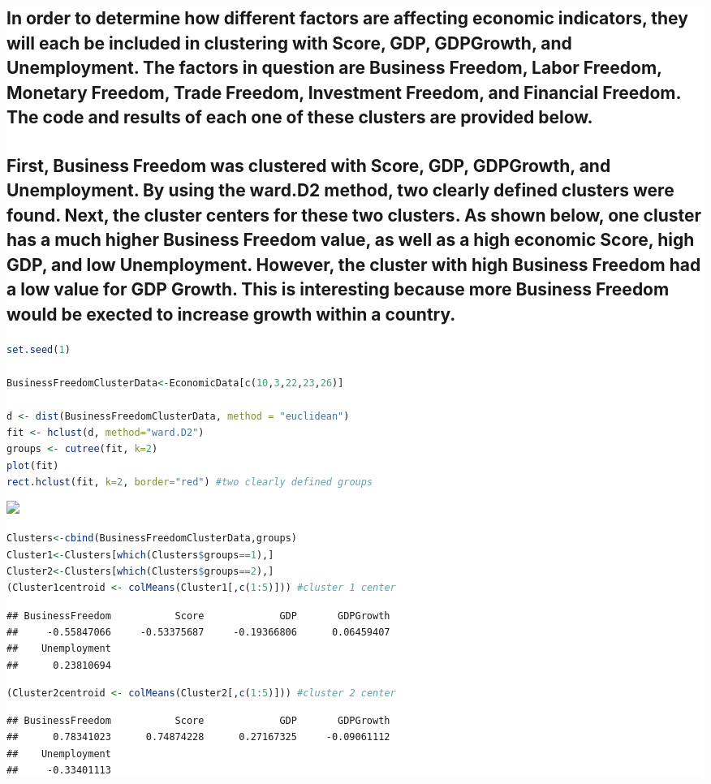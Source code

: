 In order to determine how different factors are affecting economic indicators, they will each be included in clustering with Score, GDP, GDPGrowth, and Unemployment. The factors in question are Business Freedom, Labor Freedom, Monetary Freedom, Trade Freedom, Investment Freedom, and Financial Freedom. The code and results of each one of these clusters are provided below.
-------------------------------------------------------------------------------------------------------------------------------------------------------------------------------------------------------------------------------------------------------------------------------------------------------------------------------------------------------------------------------------

First, Business Freedom was clustered with Score, GDP, GDPGrowth, and Unemployment. By using the ward.D2 method, two clearly defined clusters were found. Next, the cluster centers for these two clusters. As shown below, one cluster has a much higher Business Freedom value, as well as a high economic Score, high GDP, and low Unemployment. However, the cluster with high Business Freedom had a low value for GDP Growth. This is interesting because more Business Freedom would be exected to increase growth within a country.
-------------------------------------------------------------------------------------------------------------------------------------------------------------------------------------------------------------------------------------------------------------------------------------------------------------------------------------------------------------------------------------------------------------------------------------------------------------------------------------------------------------------------------------------

``` r
set.seed(1)

BusinessFreedomClusterData<-EconomicData[c(10,3,22,23,26)]

d <- dist(BusinessFreedomClusterData, method = "euclidean")
fit <- hclust(d, method="ward.D2")
groups <- cutree(fit, k=2)
plot(fit)
rect.hclust(fit, k=2, border="red") #two clearly defined groups
```

![](EconomicClusters_files/figure-markdown_github-ascii_identifiers/Business%20Freedom%20Clustering-1.png)

``` r
Clusters<-cbind(BusinessFreedomClusterData,groups)
Cluster1<-Clusters[which(Clusters$groups==1),]
Cluster2<-Clusters[which(Clusters$groups==2),]
(Cluster1centroid <- colMeans(Cluster1[,c(1:5)])) #cluster 1 center
```

    ## BusinessFreedom           Score             GDP       GDPGrowth 
    ##     -0.55847066     -0.53375687     -0.19366806      0.06459407 
    ##    Unemployment 
    ##      0.23810694

``` r
(Cluster2centroid <- colMeans(Cluster2[,c(1:5)])) #cluster 2 center
```

    ## BusinessFreedom           Score             GDP       GDPGrowth 
    ##      0.78341023      0.74874228      0.27167325     -0.09061112 
    ##    Unemployment 
    ##     -0.33401113
